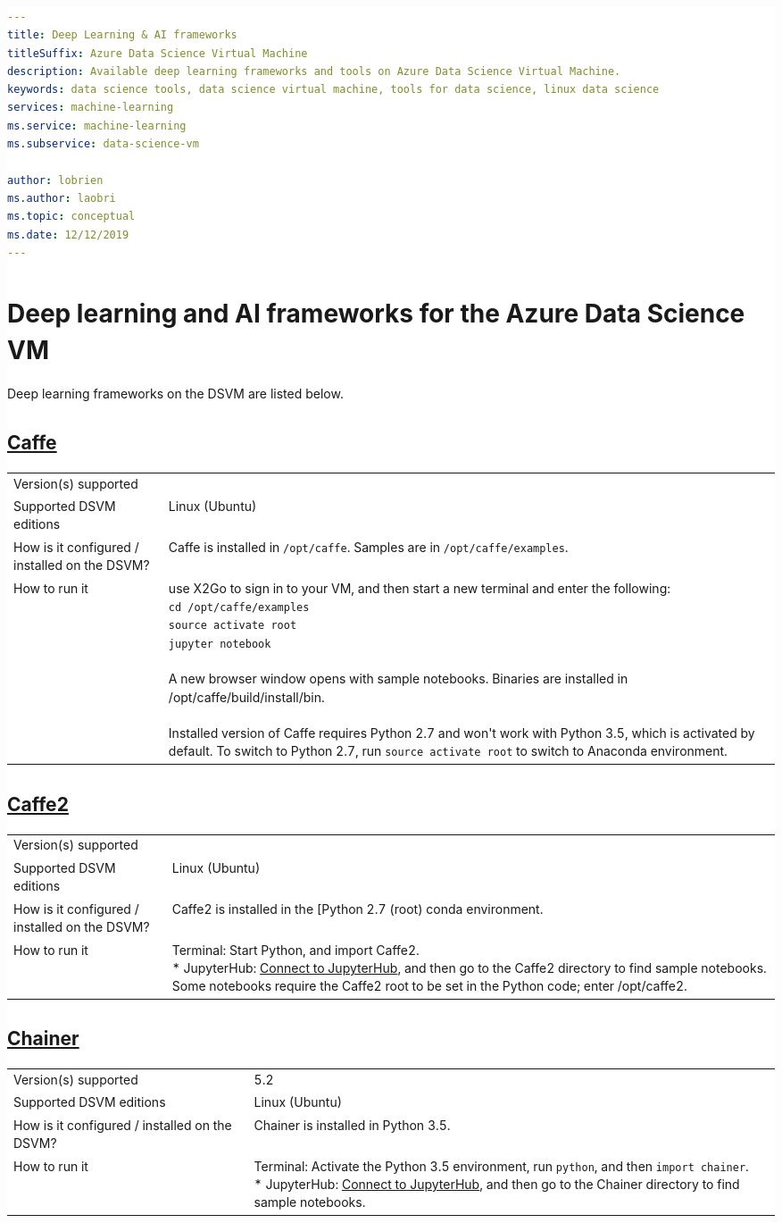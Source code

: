 ```yaml
---
title: Deep Learning & AI frameworks
titleSuffix: Azure Data Science Virtual Machine 
description: Available deep learning frameworks and tools on Azure Data Science Virtual Machine.
keywords: data science tools, data science virtual machine, tools for data science, linux data science
services: machine-learning
ms.service: machine-learning
ms.subservice: data-science-vm

author: lobrien
ms.author: laobri
ms.topic: conceptual
ms.date: 12/12/2019
---
```


# Deep learning and AI frameworks for the Azure Data Science VM
Deep learning frameworks on the DSVM are listed below.

## [Caffe](https://github.com/BVLC/caffe)

|    |           |
| ------------- | ------------- |
| Version(s) supported | |
| Supported DSVM editions      | Linux (Ubuntu)     |
| How is it configured / installed on the DSVM?  | Caffe is installed in `/opt/caffe`.   Samples are in `/opt/caffe/examples`.|
| How to run it      | use X2Go to sign in to your VM, and then start a new terminal and enter the following:<br/>`cd /opt/caffe/examples`<br/>`source activate root`<br/>`jupyter notebook`<br/><br/>A new browser window opens with sample notebooks. Binaries are installed in /opt/caffe/build/install/bin.<br/><br/>Installed version of Caffe requires Python 2.7 and won't work with Python 3.5, which is activated by default. To switch to Python 2.7, run `source activate root` to switch to Anaconda environment.|    

## [Caffe2](https://github.com/caffe2/caffe2)

|    |           |
| ------------- | ------------- |
| Version(s) supported | |
| Supported DSVM editions      | Linux (Ubuntu)     |
| How is it configured / installed on the DSVM?  | Caffe2 is installed in the [Python 2.7 (root) conda environment. |
| How to run it      | Terminal: Start Python, and import Caffe2. <br/> * JupyterHub: [Connect to JupyterHub](dsvm-ubuntu-intro.md#how-to-access-the-ubuntu-data-science-virtual-machine), and then go to the Caffe2 directory to find sample notebooks. Some notebooks require the Caffe2 root to be set in the Python code; enter /opt/caffe2. |

## [Chainer](https://chainer.org/)

|    |           |
| ------------- | ------------- |
| Version(s) supported | 5.2 |
| Supported DSVM editions      | Linux (Ubuntu)     |
| How is it configured / installed on the DSVM?  | Chainer is installed in Python 3.5. |
| How to run it      | Terminal: Activate the Python 3.5 environment, run `python`, and then `import chainer`. <br/> * JupyterHub: [Connect to JupyterHub](dsvm-ubuntu-intro.md#how-to-access-the-ubuntu-data-science-virtual-machine), and then go to the Chainer directory to find sample notebooks.| 
